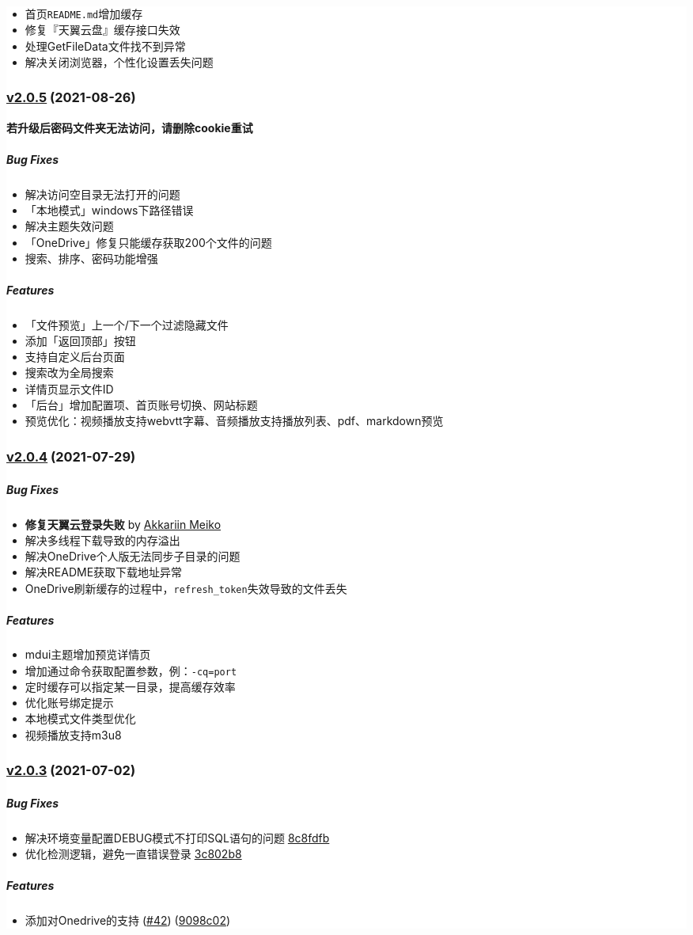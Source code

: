 - 首页`README.md`增加缓存 
- 修复『天翼云盘』缓存接口失效 
- 处理GetFileData文件找不到异常 
- 解决关闭浏览器，个性化设置丢失问题

### [v2.0.5](https://github.com/libsgh/PanIndex/compare/v2.0.4...v2.0.5) (2021-08-26)

**若升级后密码文件夹无法访问，请删除cookie重试**

##### Bug Fixes

- 解决访问空目录无法打开的问题
- 「本地模式」windows下路径错误 
- 解决主题失效问题
- 「OneDrive」修复只能缓存获取200个文件的问题
- 搜索、排序、密码功能增强

##### Features

- 「文件预览」上一个/下一个过滤隐藏文件
- 添加「返回顶部」按钮
- 支持自定义后台页面
- 搜索改为全局搜索
- 详情页显示文件ID
- 「后台」增加配置项、首页账号切换、网站标题
- 预览优化：视频播放支持webvtt字幕、音频播放支持播放列表、pdf、markdown预览

### [v2.0.4](https://github.com/libsgh/PanIndex/compare/v2.0.3...v2.0.4) (2021-07-29)

##### Bug Fixes

- **修复天翼云登录失败** by [Akkariin Meiko](https://github.com/kasuganosoras)
- 解决多线程下载导致的内存溢出
- 解决OneDrive个人版无法同步子目录的问题
- 解决README获取下载地址异常
- OneDrive刷新缓存的过程中，`refresh_token`失效导致的文件丢失

##### Features

- mdui主题增加预览详情页
- 增加通过命令获取配置参数，例：`-cq=port`
- 定时缓存可以指定某一目录，提高缓存效率
- 优化账号绑定提示
- 本地模式文件类型优化
- 视频播放支持m3u8

### [v2.0.3](https://github.com/libsgh/PanIndex/compare/v2.0.2...v2.0.3) (2021-07-02)

##### Bug Fixes

* 解决环境变量配置DEBUG模式不打印SQL语句的问题 [8c8fdfb](https://github.com/libsgh/PanIndex/commit/8c8fdfb7e1de7142ae83679dad69fac93cd070e8)
* 优化检测逻辑，避免一直错误登录 [3c802b8](https://github.com/libsgh/PanIndex/commit/3c802b8a049729d44bfbb3c65ffadc4c3f2ba87c)

##### Features

* 添加对Onedrive的支持 ([#42](https://github.com/libsgh/PanIndex/issues/42)) ([9098c02](https://github.com/libsgh/PanIndex/commit/9098c0263d0ae541f9d3b86e9775e8216845d132))